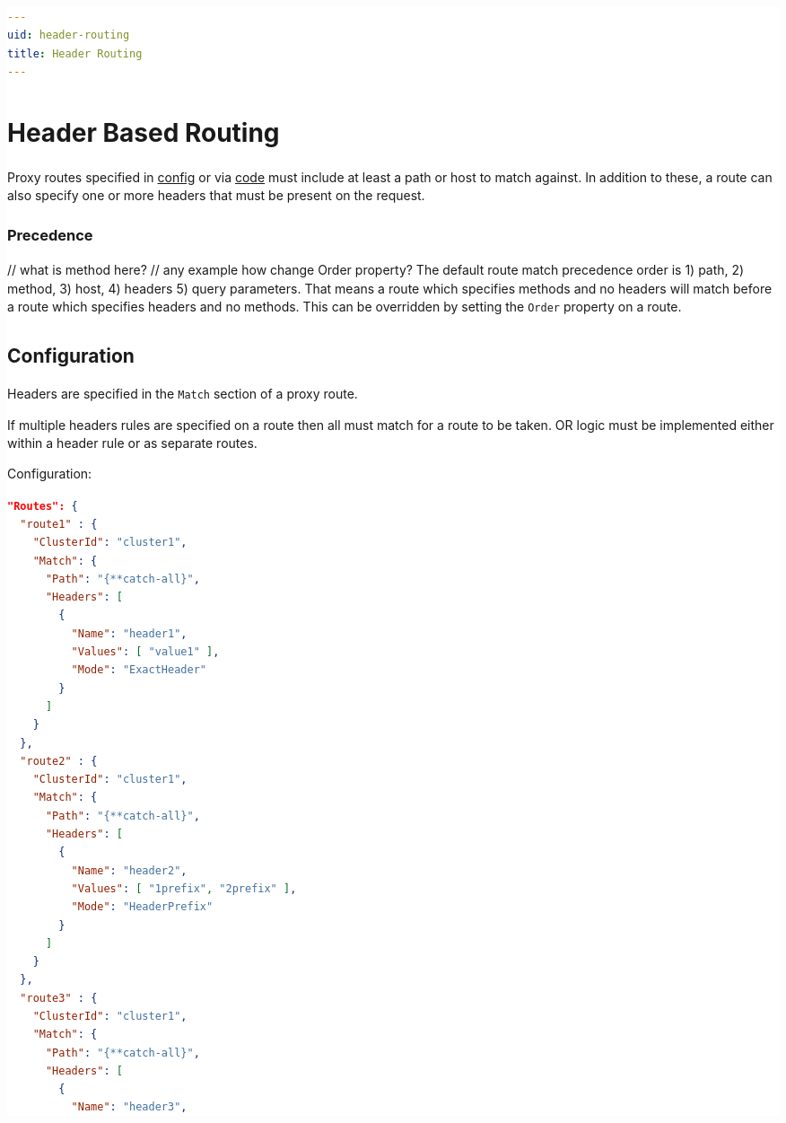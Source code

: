 ```yaml
---
uid: header-routing
title: Header Routing
---
```


# Header Based Routing

Proxy routes specified in [config](config-files.md) or via [code](config-providers.md) must include at least a path or host to match against. In addition to these, a route can also specify one or more headers that must be present on the request.

### Precedence
// what is method here?
// any example how change Order property?
The default route match precedence order is 1) path, 2) method, 3) host, 4) headers 5) query parameters. That means a route which specifies methods and no headers will match before a route which specifies headers and no methods. This can be overridden by setting the `Order` property on a route.

## Configuration

Headers are specified in the `Match` section of a proxy route.

If multiple headers rules are specified on a route then all must match for a route to be taken. OR logic must be implemented either within a header rule or as separate routes.

Configuration:
```JSON
"Routes": {
  "route1" : {
    "ClusterId": "cluster1",
    "Match": {
      "Path": "{**catch-all}",
      "Headers": [
        {
          "Name": "header1",
          "Values": [ "value1" ],
          "Mode": "ExactHeader"
        }
      ]
    }
  },
  "route2" : {
    "ClusterId": "cluster1",
    "Match": {
      "Path": "{**catch-all}",
      "Headers": [
        {
          "Name": "header2",
          "Values": [ "1prefix", "2prefix" ],
          "Mode": "HeaderPrefix"
        }
      ]
    }
  },
  "route3" : {
    "ClusterId": "cluster1",
    "Match": {
      "Path": "{**catch-all}",
      "Headers": [
        {
          "Name": "header3",
```